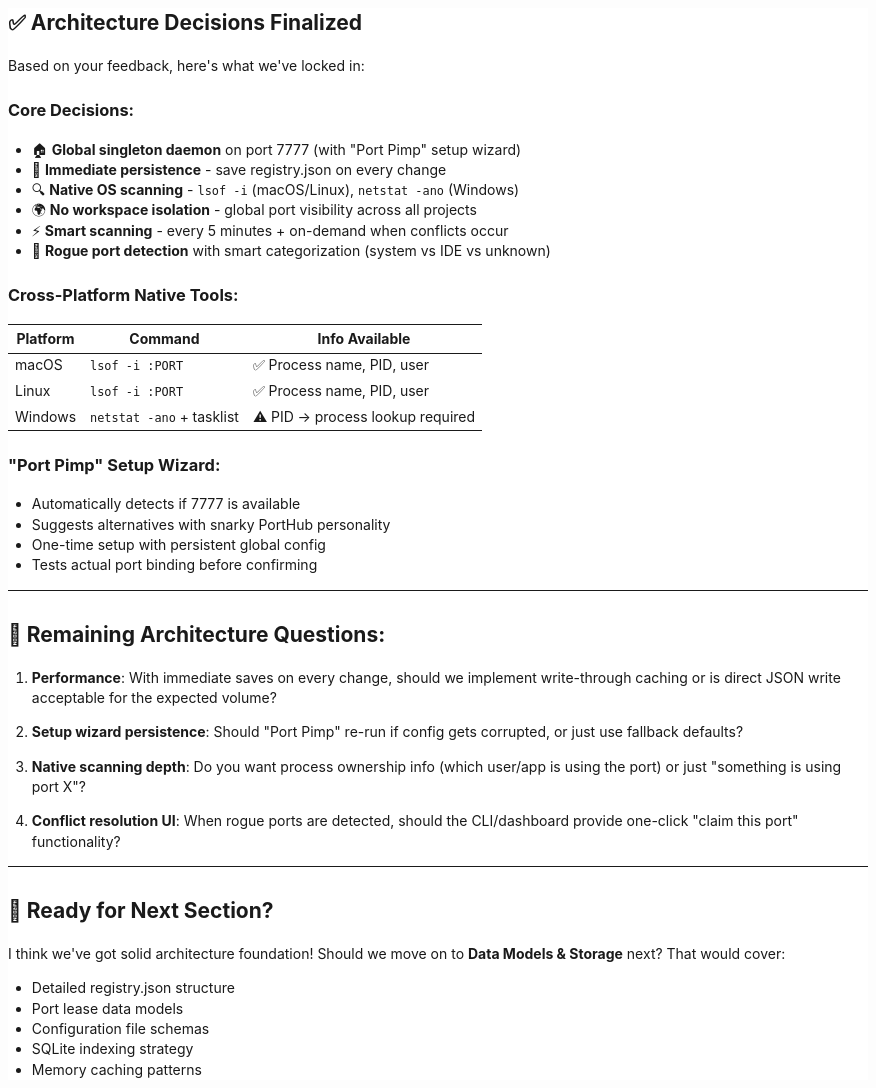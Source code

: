 ## ✅ **Architecture Decisions Finalized**

Based on your feedback, here's what we've locked in:

### **Core Decisions:**
- 🏠 **Global singleton daemon** on port 7777 (with "Port Pimp" setup wizard)
- 💾 **Immediate persistence** - save registry.json on every change
- 🔍 **Native OS scanning** - `lsof -i` (macOS/Linux), `netstat -ano` (Windows)
- 🌍 **No workspace isolation** - global port visibility across all projects
- ⚡ **Smart scanning** - every 5 minutes + on-demand when conflicts occur
- 🚨 **Rogue port detection** with smart categorization (system vs IDE vs unknown)

### **Cross-Platform Native Tools:**
| Platform | Command | Info Available |
|----------|---------|----------------|
| macOS | `lsof -i :PORT` | ✅ Process name, PID, user |
| Linux | `lsof -i :PORT` | ✅ Process name, PID, user |
| Windows | `netstat -ano` + tasklist | ⚠️ PID → process lookup required |

### **"Port Pimp" Setup Wizard:**
- Automatically detects if 7777 is available
- Suggests alternatives with snarky PortHub personality
- One-time setup with persistent global config
- Tests actual port binding before confirming

---

## 🤔 **Remaining Architecture Questions:**

1. **Performance**: With immediate saves on every change, should we implement write-through caching or is direct JSON write acceptable for the expected volume?

2. **Setup wizard persistence**: Should "Port Pimp" re-run if config gets corrupted, or just use fallback defaults?

3. **Native scanning depth**: Do you want process ownership info (which user/app is using the port) or just "something is using port X"?

4. **Conflict resolution UI**: When rogue ports are detected, should the CLI/dashboard provide one-click "claim this port" functionality?

---

## 🎯 **Ready for Next Section?**

I think we've got solid architecture foundation! Should we move on to **Data Models & Storage** next? That would cover:

- Detailed registry.json structure
- Port lease data models  
- Configuration file schemas
- SQLite indexing strategy
- Memory caching patterns
